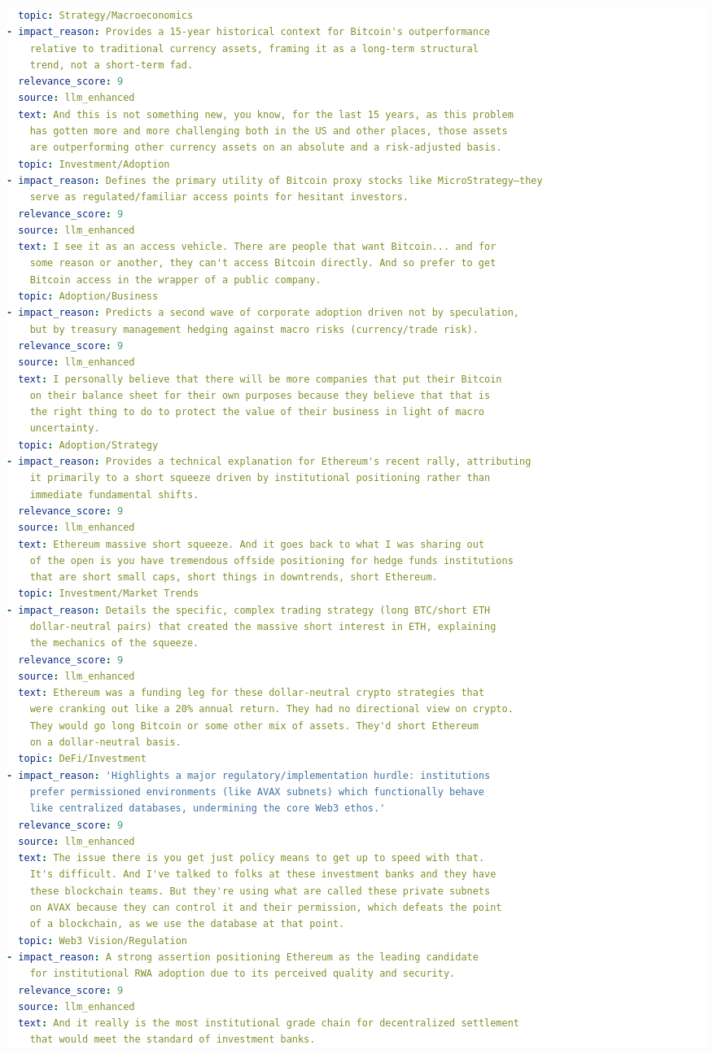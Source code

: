 ```yaml
  topic: Strategy/Macroeconomics
- impact_reason: Provides a 15-year historical context for Bitcoin's outperformance
    relative to traditional currency assets, framing it as a long-term structural
    trend, not a short-term fad.
  relevance_score: 9
  source: llm_enhanced
  text: And this is not something new, you know, for the last 15 years, as this problem
    has gotten more and more challenging both in the US and other places, those assets
    are outperforming other currency assets on an absolute and a risk-adjusted basis.
  topic: Investment/Adoption
- impact_reason: Defines the primary utility of Bitcoin proxy stocks like MicroStrategy—they
    serve as regulated/familiar access points for hesitant investors.
  relevance_score: 9
  source: llm_enhanced
  text: I see it as an access vehicle. There are people that want Bitcoin... and for
    some reason or another, they can't access Bitcoin directly. And so prefer to get
    Bitcoin access in the wrapper of a public company.
  topic: Adoption/Business
- impact_reason: Predicts a second wave of corporate adoption driven not by speculation,
    but by treasury management hedging against macro risks (currency/trade risk).
  relevance_score: 9
  source: llm_enhanced
  text: I personally believe that there will be more companies that put their Bitcoin
    on their balance sheet for their own purposes because they believe that that is
    the right thing to do to protect the value of their business in light of macro
    uncertainty.
  topic: Adoption/Strategy
- impact_reason: Provides a technical explanation for Ethereum's recent rally, attributing
    it primarily to a short squeeze driven by institutional positioning rather than
    immediate fundamental shifts.
  relevance_score: 9
  source: llm_enhanced
  text: Ethereum massive short squeeze. And it goes back to what I was sharing out
    of the open is you have tremendous offside positioning for hedge funds institutions
    that are short small caps, short things in downtrends, short Ethereum.
  topic: Investment/Market Trends
- impact_reason: Details the specific, complex trading strategy (long BTC/short ETH
    dollar-neutral pairs) that created the massive short interest in ETH, explaining
    the mechanics of the squeeze.
  relevance_score: 9
  source: llm_enhanced
  text: Ethereum was a funding leg for these dollar-neutral crypto strategies that
    were cranking out like a 20% annual return. They had no directional view on crypto.
    They would go long Bitcoin or some other mix of assets. They'd short Ethereum
    on a dollar-neutral basis.
  topic: DeFi/Investment
- impact_reason: 'Highlights a major regulatory/implementation hurdle: institutions
    prefer permissioned environments (like AVAX subnets) which functionally behave
    like centralized databases, undermining the core Web3 ethos.'
  relevance_score: 9
  source: llm_enhanced
  text: The issue there is you get just policy means to get up to speed with that.
    It's difficult. And I've talked to folks at these investment banks and they have
    these blockchain teams. But they're using what are called these private subnets
    on AVAX because they can control it and their permission, which defeats the point
    of a blockchain, as we use the database at that point.
  topic: Web3 Vision/Regulation
- impact_reason: A strong assertion positioning Ethereum as the leading candidate
    for institutional RWA adoption due to its perceived quality and security.
  relevance_score: 9
  source: llm_enhanced
  text: And it really is the most institutional grade chain for decentralized settlement
    that would meet the standard of investment banks.
```